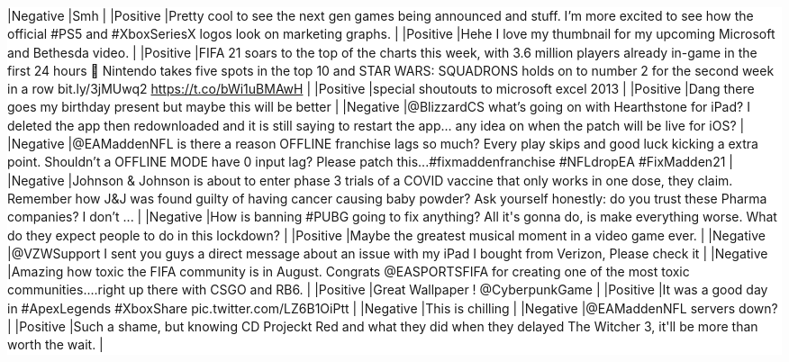 |Negative |Smh                                                                                                                                                                                                                                                                                                                       |
|Positive |Pretty cool to see the next gen games being announced and stuff. I’m more excited to see how the official #PS5 and #XboxSeriesX logos look on marketing graphs.                                                                                                                                                           |
|Positive |Hehe I love my thumbnail for my upcoming Microsoft and Bethesda video.                                                                                                                                                                                                                                                    |
|Positive |FIFA 21 soars to the top of the charts this week, with 3.6 million players already in-game in the first 24 hours 🤯  Nintendo takes five spots in the top 10 and STAR WARS: SQUADRONS holds on to number 2 for the second week in a row bit.ly/3jMUwq2 https://t.co/bWi1uBMAwH                                            |
|Positive |special shoutouts to microsoft excel 2013                                                                                                                                                                                                                                                                                 |
|Positive |Dang there goes my birthday present but maybe this will be better                                                                                                                                                                                                                                                         |
|Negative |@BlizzardCS what’s going on with Hearthstone for iPad? I deleted the app then redownloaded and it is still saying to restart the app... any idea on when the patch will be live for iOS?                                                                                                                                  |
|Negative |@EAMaddenNFL is there a reason OFFLINE franchise lags so much? Every play skips and good luck kicking a extra point. Shouldn’t a OFFLINE MODE have 0 input lag? Please patch this...#fixmaddenfranchise #NFLdropEA #FixMadden21                                                                                           |
|Negative |Johnson & Johnson is about to enter phase 3 trials of a COVID vaccine that only works in one dose, they claim.  Remember how J&J was found guilty of having cancer causing baby powder?  Ask yourself honestly: do you trust these Pharma companies? I don’t ...                                                          |
|Negative |How is banning #PUBG going to fix anything? All it's gonna do, is make everything worse. What do they expect people to do in this lockdown?                                                                                                                                                                               |
|Positive |Maybe the greatest musical moment in a video game ever.                                                                                                                                                                                                                                                                   |
|Negative |@VZWSupport   I sent you guys a direct message about an issue with my iPad I bought from Verizon,  Please check it                                                                                                                                                                                                        |
|Negative |Amazing how toxic the FIFA community is in August.  Congrats @EASPORTSFIFA for creating one of the most toxic communities....right up there with CSGO and RB6.                                                                                                                                                            |
|Positive |Great Wallpaper ! @CyberpunkGame                                                                                                                                                                                                                                                                                          |
|Positive |It was a good day in #ApexLegends #XboxShare pic.twitter.com/LZ6B1OiPtt                                                                                                                                                                                                                                                   |
|Negative |This is chilling                                                                                                                                                                                                                                                                                                          |
|Negative |@EAMaddenNFL servers down?                                                                                                                                                                                                                                                                                                |
|Positive |Such a shame, but knowing CD Projeckt Red and what they did when they delayed The Witcher 3, it'll be more than worth the wait.                                                                                                                                                                                           |